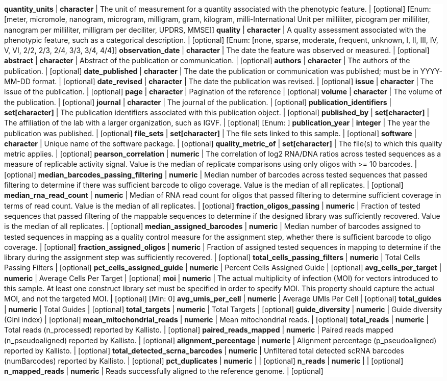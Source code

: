 **quantity_units** | **character** | The unit of measurement for a quantity associated with the phenotypic feature. | [optional] [Enum: [meter, micromole, nanogram, microgram, milligram, gram, kilogram, milli-International Unit per milliliter, picogram per milliliter, nanogram per milliliter, milligram per deciliter, UPDRS, MMSE]] 
**quality** | **character** | A quality assessment associated with the phenotypic feature, such as a categorical description. | [optional] [Enum: [none, sparse, moderate, frequent, unknown, I, II, III, IV, V, VI, 2/2, 2/3, 2/4, 3/3, 3/4, 4/4]] 
**observation_date** | **character** | The date the feature was observed or measured. | [optional] 
**abstract** | **character** | Abstract of the publication or communication. | [optional] 
**authors** | **character** | The authors of the publication. | [optional] 
**date_published** | **character** | The date the publication or communication was published; must be in YYYY-MM-DD format. | [optional] 
**date_revised** | **character** | The date the publication was revised. | [optional] 
**issue** | **character** | The issue of the publication. | [optional] 
**page** | **character** | Pagination of the reference | [optional] 
**volume** | **character** | The volume of the publication. | [optional] 
**journal** | **character** | The journal of the publication. | [optional] 
**publication_identifiers** | **set[character]** | The publication identifiers associated with this publication object. | [optional] 
**published_by** | **set[character]** | The affiliation of the lab with a larger organization, such as IGVF. | [optional] [Enum: ] 
**publication_year** | **integer** | The year the publication was published. | [optional] 
**file_sets** | **set[character]** | The file sets linked to this sample. | [optional] 
**software** | **character** | Unique name of the software package. | [optional] 
**quality_metric_of** | **set[character]** | The file(s) to which this quality metric applies. | [optional] 
**pearson_correlation** | **numeric** | The correlation of log2 RNA/DNA ratios across tested sequences as a measure of replicable activity signal. Value is the median of replicate comparisons using only oligos with &gt;&#x3D; 10 barcodes. | [optional] 
**median_barcodes_passing_filtering** | **numeric** | Median number of barcodes across tested sequences that passed filtering to determine if there was sufficient barcode to oligo coverage. Value is the median of all replicates. | [optional] 
**median_rna_read_count** | **numeric** | Median of RNA read count for oligos that passed filtering to determine sufficient coverage in terms of read count. Value is the median of all replicates. | [optional] 
**fraction_oligos_passing** | **numeric** | Fraction of tested sequences that passed filtering of the mappable sequences to determine if the designed library was sufficiently recovered. Value is the median of all replicates. | [optional] 
**median_assigned_barcodes** | **numeric** | Median number of barcodes assigned to tested sequences in mapping as a quality control measure for the assignment step, whether there is sufficient barcode to oligo coverage. | [optional] 
**fraction_assigned_oligos** | **numeric** | Fraction of assigned tested sequences in mapping to determine if the library during the assignment step was sufficiently recovered. | [optional] 
**total_cells_passing_filters** | **numeric** | Total Cells Passing Filters | [optional] 
**pct_cells_assigned_guide** | **numeric** | Percent Cells Assigned Guide | [optional] 
**avg_cells_per_target** | **numeric** | Average Cells Per Target | [optional] 
**moi** | **numeric** | The actual multiplicity of infection (MOI) for vectors introduced to this sample. At least one construct library set must be specified in order to specify MOI. This property should capture the actual MOI, and not the targeted MOI. | [optional] [Min: 0] 
**avg_umis_per_cell** | **numeric** | Average UMIs Per Cell | [optional] 
**total_guides** | **numeric** | Total Guides | [optional] 
**total_targets** | **numeric** | Total Targets | [optional] 
**guide_diversity** | **numeric** | Guide diversity (Gini index) | [optional] 
**mean_mitochondrial_reads** | **numeric** | Mean mitochondrial reads. | [optional] 
**total_reads** | **numeric** | Total reads (n_processed) reported by Kallisto. | [optional] 
**paired_reads_mapped** | **numeric** | Paired reads mapped (n_pseudoaligned) reported by Kallisto. | [optional] 
**alignment_percentage** | **numeric** | Alignment percentage (p_pseudoaligned) reported by Kallisto. | [optional] 
**total_detected_scrna_barcodes** | **numeric** | Unfiltered total detected scRNA barcodes (numBarcodes) reported by Kallisto. | [optional] 
**pct_duplicates** | **numeric** |  | [optional] 
**n_reads** | **numeric** |  | [optional] 
**n_mapped_reads** | **numeric** | Reads successfully aligned to the reference genome. | [optional] 